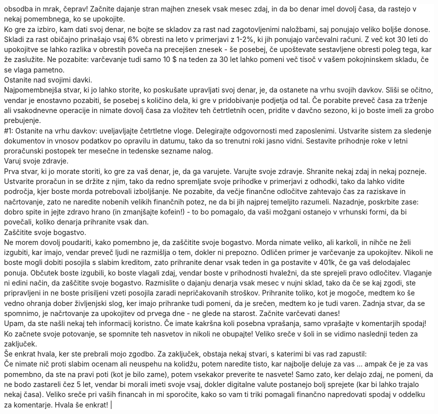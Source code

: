 obsodba in mrak, čeprav! Začnite dajanje stran majhen znesek vsak mesec zdaj, in da bo denar imel dovolj časa, da rastejo v nekaj pomembnega, ko se upokojite.<br/>Ko gre za izbiro, kam dati svoj denar, ne bojte se skladov za rast nad zagotovljenimi naložbami, saj ponujajo veliko boljše donose. Skladi za rast običajno prinašajo vsaj 6% obresti na leto v primerjavi z 1-2%, ki jih ponujajo varčevalni računi. Z več kot 30 leti do upokojitve se lahko razlika v obrestih poveča na precejšen znesek - še posebej, če upoštevate sestavljene obresti poleg tega, kar že zaslužite. Ne pozabite: varčevanje tudi samo 10 $ na teden za 30 let lahko pomeni več tisoč v vašem pokojninskem skladu, če se vlaga pametno.<br/>Ostanite nad svojimi davki.<br/>Najpomembnejša stvar, ki jo lahko storite, ko poskušate upravljati svoj denar, je, da ostanete na vrhu svojih davkov. Sliši se očitno, vendar je enostavno pozabiti, še posebej s količino dela, ki gre v pridobivanje podjetja od tal. Če porabite preveč časa za trženje ali vsakodnevne operacije in nimate dovolj časa za vložitev teh četrtletnih ocen, pridite v davčno sezono, ki jo boste imeli za grobo prebujenje.<br/>#1: Ostanite na vrhu davkov: uveljavljajte četrtletne vloge. Delegirajte odgovornosti med zaposlenimi. Ustvarite sistem za sledenje dokumentov in vnosov podatkov po opravilu in datumu, tako da so trenutni roki jasno vidni. Sestavite prihodnje roke v letni proračunski postopek ter mesečne in tedenske sezname nalog.<br/>Varuj svoje zdravje.<br/>Prva stvar, ki jo morate storiti, ko gre za vaš denar, je, da ga varujete. Varujte svoje zdravje. Shranite nekaj zdaj in nekaj pozneje. Ustvarite proračun in se držite z njim, tako da redno spremljate svoje prihodke v primerjavi z odhodki, tako da lahko vidite področja, kjer boste morda potrebovali izboljšanje. Ne pozabite, da večje finančne odločitve zahtevajo čas za raziskave in načrtovanje, zato ne naredite nobenih velikih finančnih potez, ne da bi jih najprej temeljito razumeli. Nazadnje, poskrbite zase: dobro spite in jejte zdravo hrano (in zmanjšajte kofein!) - to bo pomagalo, da vaši možgani ostanejo v vrhunski formi, da bi povečali, koliko denarja prihranite vsak dan.<br/>Zaščitite svoje bogastvo.<br/>Ne morem dovolj poudariti, kako pomembno je, da zaščitite svoje bogastvo. Morda nimate veliko, ali karkoli, in nihče ne želi izgubiti, kar imajo, vendar preveč ljudi ne razmišlja o tem, dokler ni prepozno. Odličen primer je varčevanje za upokojitev. Nikoli ne boste mogli dobiti posojila s slabim kreditom, zato prihranite denar vsak teden in ga postavite v 401k, če ga vaš delodajalec ponuja. Občutek boste izgubili, ko boste vlagali zdaj, vendar boste v prihodnosti hvaležni, da ste sprejeli pravo odločitev. Vlaganje ni edini način, da zaščitite svoje bogastvo. Razmislite o dajanju denarja vsak mesec v nujni sklad, tako da če se kaj zgodi, ste pripravljeni in ne boste prisiljeni vzeti posojila zaradi nepričakovanih stroškov. Prihranite toliko, kot je mogoče, medtem ko še vedno ohranja dober življenjski slog, ker imajo prihranke tudi pomeni, da je srečen, medtem ko je tudi varen. Zadnja stvar, da se spomnimo, je načrtovanje za upokojitev od prvega dne - ne glede na starost. Začnite varčevati danes!<br/>Upam, da ste našli nekaj teh informacij koristno. Če imate kakršna koli posebna vprašanja, samo vprašajte v komentarjih spodaj! Ko začnete svoje potovanje, se spomnite teh nasvetov in nikoli ne obupajte! Veliko sreče v šoli in se vidimo naslednji teden za zaključek.<br/>Še enkrat hvala, ker ste prebrali mojo zgodbo. Za zaključek, obstaja nekaj stvari, s katerimi bi vas rad zapustil:<br/>Če nimate nič proti slabim ocenam ali neuspehu na kolidžu, potem naredite tisto, kar najbolje deluje za vas ... ampak če je za vas pomembno, da ste na pravi poti (kot je bilo zame), potem vsekakor preverite te nasvete! Samo zato, ker delajo zdaj, ne pomeni, da ne bodo zastareli čez 5 let, vendar bi morali imeti svoje vsaj, dokler digitalne valute postanejo bolj sprejete (kar bi lahko trajalo nekaj časa). Veliko sreče pri vaših financah in mi sporočite, kako so vam ti triki pomagali finančno napredovati spodaj v oddelku za komentarje. Hvala še enkrat! |